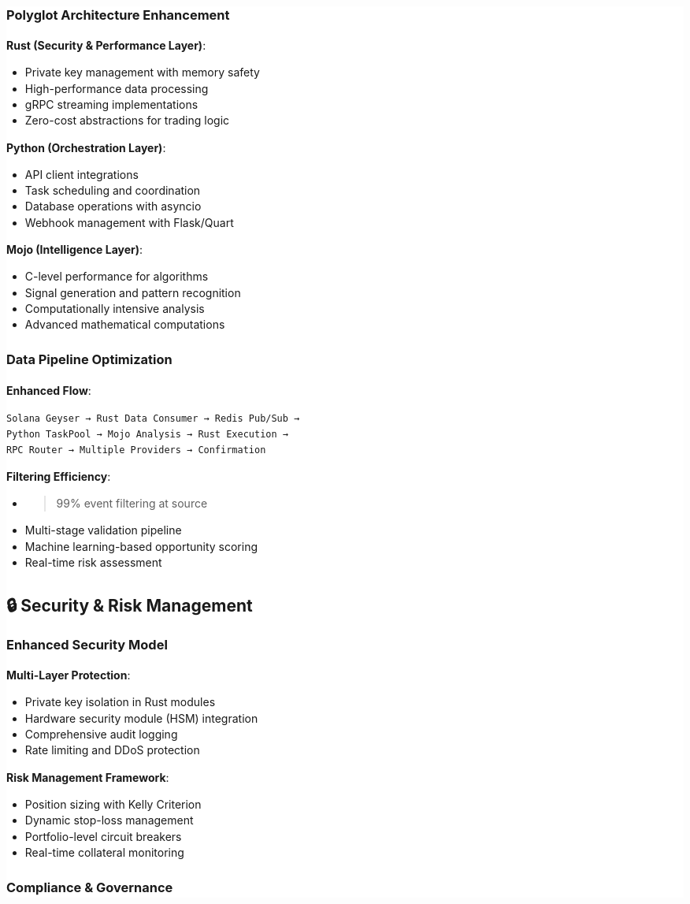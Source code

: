 ### Polyglot Architecture Enhancement

**Rust (Security & Performance Layer)**:
- Private key management with memory safety
- High-performance data processing
- gRPC streaming implementations
- Zero-cost abstractions for trading logic

**Python (Orchestration Layer)**:
- API client integrations
- Task scheduling and coordination
- Database operations with asyncio
- Webhook management with Flask/Quart

**Mojo (Intelligence Layer)**:
- C-level performance for algorithms
- Signal generation and pattern recognition
- Computationally intensive analysis
- Advanced mathematical computations

### Data Pipeline Optimization

**Enhanced Flow**:
```
Solana Geyser → Rust Data Consumer → Redis Pub/Sub →
Python TaskPool → Mojo Analysis → Rust Execution →
RPC Router → Multiple Providers → Confirmation
```

**Filtering Efficiency**:
- >99% event filtering at source
- Multi-stage validation pipeline
- Machine learning-based opportunity scoring
- Real-time risk assessment

## 🔒 Security & Risk Management

### Enhanced Security Model

**Multi-Layer Protection**:
- Private key isolation in Rust modules
- Hardware security module (HSM) integration
- Comprehensive audit logging
- Rate limiting and DDoS protection

**Risk Management Framework**:
- Position sizing with Kelly Criterion
- Dynamic stop-loss management
- Portfolio-level circuit breakers
- Real-time collateral monitoring

### Compliance & Governance
